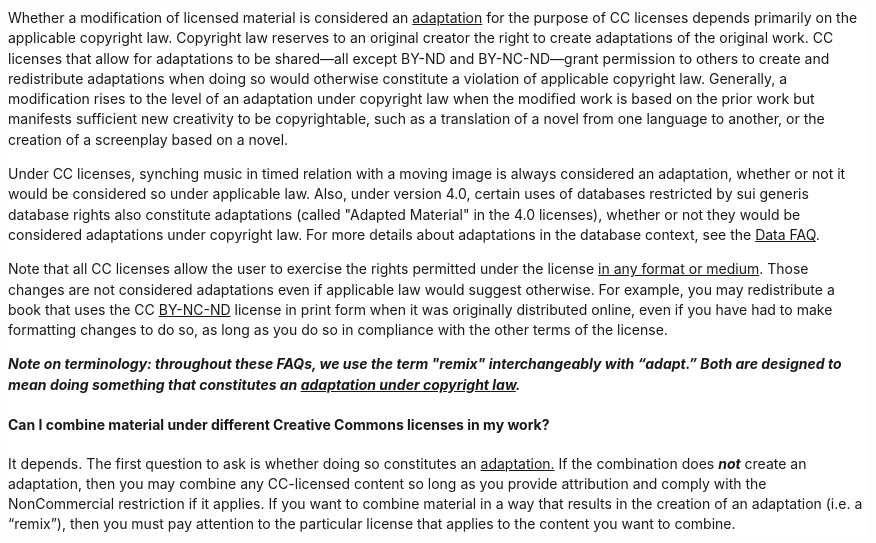 Whether a modification of licensed material is considered an
[adaptation](https://creativecommons.org/faq/#what-is-an-adaptation "wikilink") for the purpose of CC
licenses depends primarily on the applicable copyright law. Copyright
law reserves to an original creator the right to create adaptations of
the original work. CC licenses that allow for adaptations to be
shared—all except BY-ND and BY-NC-ND—grant permission to others to
create and redistribute adaptations when doing so would otherwise
constitute a violation of applicable copyright law. Generally, a
modification rises to the level of an adaptation under copyright law
when the modified work is based on the prior work but manifests
sufficient new creativity to be copyrightable, such as a translation of
a novel from one language to another, or the creation of a screenplay
based on a novel.

Under CC licenses, synching music in timed relation with a moving image
is always considered an adaptation, whether or not it would be
considered so under applicable law. Also, under version 4.0, certain
uses of databases restricted by sui generis database rights also
constitute adaptations (called "Adapted Material" in the 4.0 licenses),
whether or not they would be considered adaptations under copyright law.
For more details about adaptations in the database context, see the
[Data FAQ](https://wiki.creativecommons.org/wiki/data "wikilink").

Note that all CC licenses allow the user to exercise the rights
permitted under the license [in any format or
medium](https://creativecommons.org/faq/#can-i-take-a-cc-licensed-work-and-use-it-in-a-different-format "wikilink").
Those changes are not considered adaptations even if applicable law
would suggest otherwise. For example, you may redistribute a book that
uses the CC
[BY-NC-ND](https://creativecommons.org/licenses/by-nc-nd/4.0/) license in
print form when it was originally distributed online, even if you have
had to make formatting changes to do so, as long as you do so in
compliance with the other terms of the license.

***Note on terminology: throughout these FAQs, we use the term "remix"
interchangeably with “adapt.” Both are designed to mean doing something
that constitutes an [adaptation under copyright
law](https://creativecommons.org/faq/#what-is-an-adaptation "wikilink").***

<span id="If_I_use_a_Creative_Commons-licensed_work_with_other_works.2C_do_I_have_to_Creative_Commons_license_everything_else_as_well"></span>
<span id="Can_I_combine_two_different_Creative_Commons_licensed_works_Can_I_combine_a_Creative_Commons_licensed_work_with_another_non-CC_licensed_work"></span>
<span id="Can_I_combine_works_that_use_different_Creative_Commons_licenses_into_my_work"></span>

#### Can I combine material under different Creative Commons licenses in my work?

It depends. The first question to ask is whether doing so constitutes an
[adaptation.](https://creativecommons.org/faq/#When_is_my_use_considered_an_adaptation "wikilink")
If the combination does ***not*** create an adaptation, then you may
combine any CC-licensed content so long as you provide attribution and
comply with the NonCommercial restriction if it applies. If you want to
combine material in a way that results in the creation of an adaptation
(i.e. a “remix”), then you must pay attention to the particular license
that applies to the content you want to combine.
